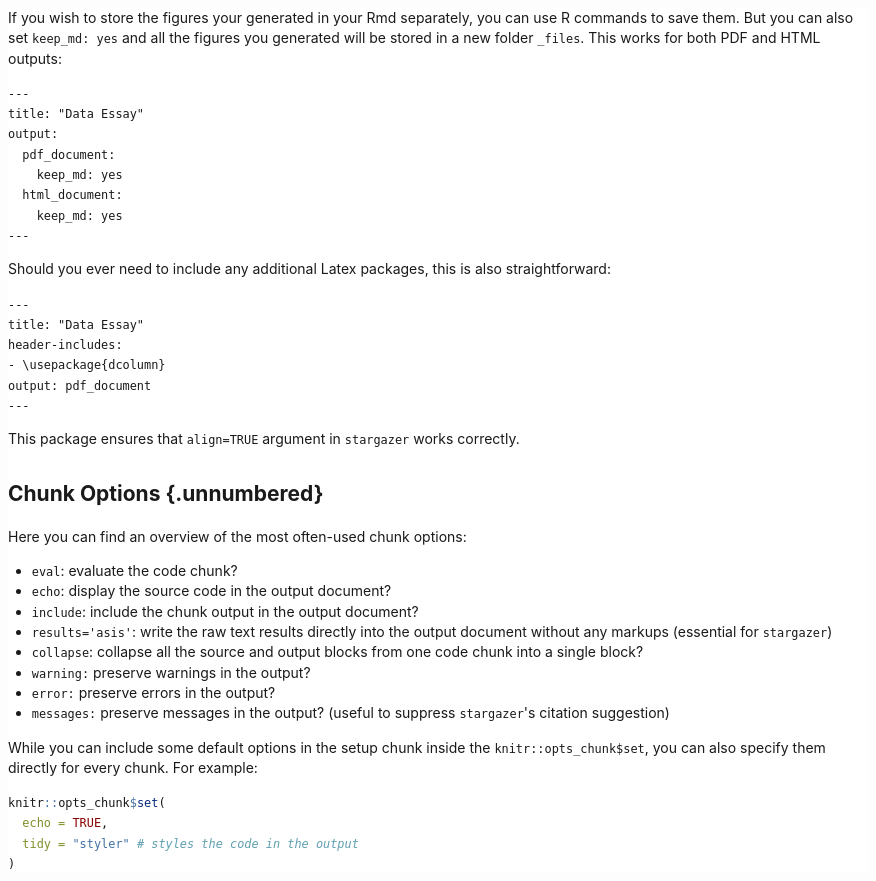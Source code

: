 If you wish to store the figures your generated in your Rmd separately, you can use R commands to save them.
But you can also set `keep_md: yes` and all the figures you generated will be stored in a new folder `_files`.
This works for both PDF and HTML outputs:

``` {.yaml}
---
title: "Data Essay"
output:
  pdf_document:
    keep_md: yes
  html_document:
    keep_md: yes
---
```

Should you ever need to include any additional Latex packages, this is also straightforward:

``` {.yaml}
---
title: "Data Essay"
header-includes:
- \usepackage{dcolumn}
output: pdf_document
---
```

This package ensures that `align=TRUE` argument in `stargazer` works correctly.

## Chunk Options {.unnumbered}

Here you can find an overview of the most often-used chunk options:

-   `eval`: evaluate the code chunk?
-   `echo`: display the source code in the output document?
-   `include`: include the chunk output in the output document?
-   `results='asis'`: write the raw text results directly into the output document without any markups (essential for `stargazer`)
-   `collapse`: collapse all the source and output blocks from one code chunk into a single block?
-   `warning:` preserve warnings in the output?
-   `error:` preserve errors in the output?
-   `messages:` preserve messages in the output? (useful to suppress `stargazer`'s citation suggestion)

While you can include some default options in the setup chunk inside the `knitr::opts_chunk$set`, you can also specify them directly for every chunk.
For example:


```r
knitr::opts_chunk$set(
  echo = TRUE,
  tidy = "styler" # styles the code in the output
)
```
